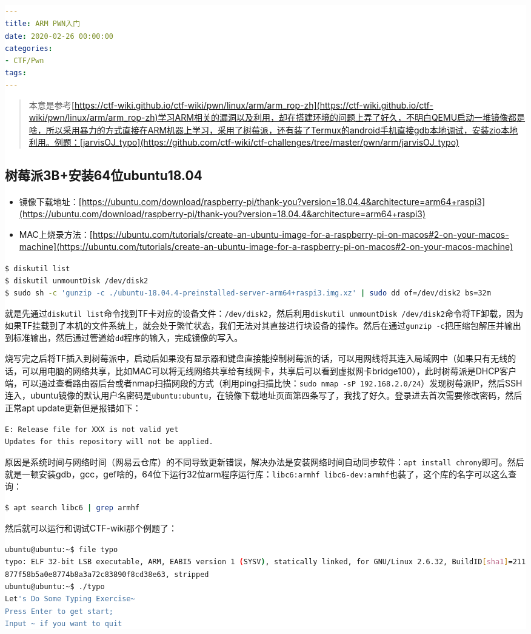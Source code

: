 ```yaml
---
title: ARM PWN入门
date: 2020-02-26 00:00:00
categories:
- CTF/Pwn
tags: 
---
```


> 本意是参考[https://ctf-wiki.github.io/ctf-wiki/pwn/linux/arm/arm_rop-zh](https://ctf-wiki.github.io/ctf-wiki/pwn/linux/arm/arm_rop-zh)学习ARM相关的漏洞以及利用，却在搭建环境的问题上弄了好久，不明白QEMU启动一堆镜像都是啥，所以采用暴力的方式直接在ARM机器上学习，采用了树莓派，还有装了Termux的android手机直接gdb本地调试，安装zio本地利用。例题：[jarvisOJ_typo](https://github.com/ctf-wiki/ctf-challenges/tree/master/pwn/arm/jarvisOJ_typo)

## 树莓派3B+安装64位ubuntu18.04

- 镜像下载地址：[https://ubuntu.com/download/raspberry-pi/thank-you?version=18.04.4&architecture=arm64+raspi3](https://ubuntu.com/download/raspberry-pi/thank-you?version=18.04.4&architecture=arm64+raspi3)

- MAC上烧录方法：[https://ubuntu.com/tutorials/create-an-ubuntu-image-for-a-raspberry-pi-on-macos#2-on-your-macos-machine](https://ubuntu.com/tutorials/create-an-ubuntu-image-for-a-raspberry-pi-on-macos#2-on-your-macos-machine)

```bash
$ diskutil list
$ diskutil unmountDisk /dev/disk2
$ sudo sh -c 'gunzip -c ./ubuntu-18.04.4-preinstalled-server-arm64+raspi3.img.xz' | sudo dd of=/dev/disk2 bs=32m
```

就是先通过`diskutil list`命令找到TF卡对应的设备文件：`/dev/disk2`，然后利用`diskutil unmountDisk /dev/disk2`命令将TF卸载，因为如果TF挂载到了本机的文件系统上，就会处于繁忙状态，我们无法对其直接进行块设备的操作。然后在通过`gunzip -c`把压缩包解压并输出到标准输出，然后通过管道给`dd`程序的输入，完成镜像的写入。

烧写完之后将TF插入到树莓派中，启动后如果没有显示器和键盘直接能控制树莓派的话，可以用网线将其连入局域网中（如果只有无线的话，可以用电脑的网络共享，比如MAC可以将无线网络共享给有线网卡，共享后可以看到虚拟网卡bridge100），此时树莓派是DHCP客户端，可以通过查看路由器后台或者nmap扫描网段的方式（利用ping扫描比快：`sudo nmap -sP 192.168.2.0/24`）发现树莓派IP，然后SSH连入，ubuntu镜像的默认用户名密码是`ubuntu:ubuntu`，在镜像下载地址页面第四条写了，我找了好久。登录进去首次需要修改密码，然后正常apt update更新但是报错如下：

```bash
E: Release file for XXX is not valid yet 
Updates for this repository will not be applied.
```

原因是系统时间与网络时间（网易云仓库）的不同导致更新错误，解决办法是安装网络时间自动同步软件：`apt install chrony`即可。然后就是一顿安装gdb，gcc，gef啥的，64位下运行32位arm程序运行库：`libc6:armhf libc6-dev:armhf`也装了，这个库的名字可以这么查询：

```bash
$ apt search libc6 | grep armhf
```

然后就可以运行和调试CTF-wiki那个例题了：

```bash
ubuntu@ubuntu:~$ file typo
typo: ELF 32-bit LSB executable, ARM, EABI5 version 1 (SYSV), statically linked, for GNU/Linux 2.6.32, BuildID[sha1]=211877f58b5a0e8774b8a3a72c83890f8cd38e63, stripped
ubuntu@ubuntu:~$ ./typo
Let's Do Some Typing Exercise~
Press Enter to get start;
Input ~ if you want to quit
```
